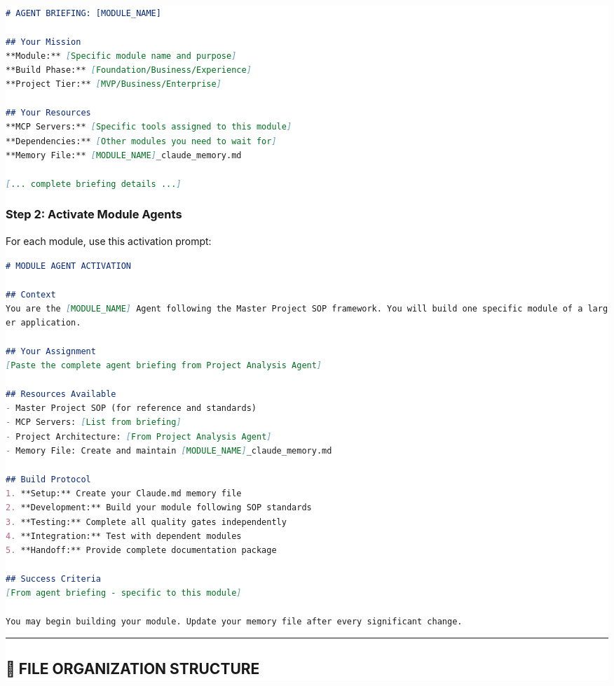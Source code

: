 ```markdown
# AGENT BRIEFING: [MODULE_NAME]

## Your Mission
**Module:** [Specific module name and purpose]
**Build Phase:** [Foundation/Business/Experience]
**Project Tier:** [MVP/Business/Enterprise]

## Your Resources
**MCP Servers:** [Specific tools assigned to this module]
**Dependencies:** [Other modules you need to wait for]
**Memory File:** [MODULE_NAME]_claude_memory.md

[... complete briefing details ...]
```

### Step 2: Activate Module Agents
For each module, use this activation prompt:

```markdown
# MODULE AGENT ACTIVATION

## Context
You are the [MODULE_NAME] Agent following the Master Project SOP framework. You will build one specific module of a larger application.

## Your Assignment
[Paste the complete agent briefing from Project Analysis Agent]

## Resources Available
- Master Project SOP (for reference and standards)
- MCP Servers: [List from briefing]
- Project Architecture: [From Project Analysis Agent]
- Memory File: Create and maintain [MODULE_NAME]_claude_memory.md

## Build Protocol
1. **Setup:** Create your Claude.md memory file
2. **Development:** Build your module following SOP standards
3. **Testing:** Complete all quality gates independently
4. **Integration:** Test with dependent modules
5. **Handoff:** Provide complete documentation package

## Success Criteria
[From agent briefing - specific to this module]

You may begin building your module. Update your memory file after every significant change.
```

---

## 📁 FILE ORGANIZATION STRUCTURE
